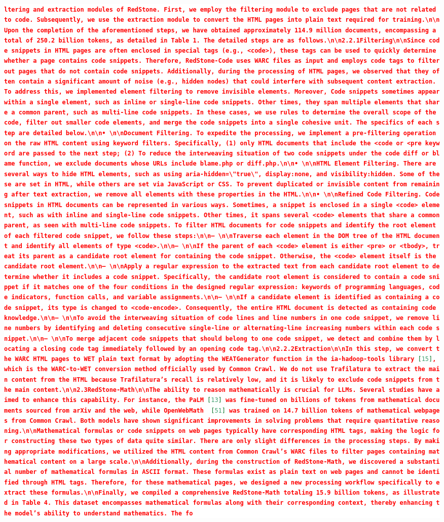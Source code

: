```json
ltering and extraction modules of RedStone. First, we employ the filtering module to exclude pages that are not related to code. Subsequently, we use the extraction module to convert the HTML pages into plain text required for training.\n\nUpon the completion of the aforementioned steps, we have obtained approximately 114.9 million documents, encompassing a total of 250.2 billion tokens, as detailed in Table 1. The detailed steps are as follows.\n\n2.2.1Filtering\n\nSince code snippets in HTML pages are often enclosed in special tags (e.g., <code>), these tags can be used to quickly determine whether a page contains code snippets. Therefore, RedStone-Code uses WARC files as input and employs code tags to filter out pages that do not contain code snippets. Additionally, during the processing of HTML pages, we observed that they often contain a significant amount of noise (e.g., hidden nodes) that could interfere with subsequent content extraction. To address this, we implemented element filtering to remove invisible elements. Moreover, Code snippets sometimes appear within a single element, such as inline or single-line code snippets. Other times, they span multiple elements that share a common parent, such as multi-line code snippets. In these cases, we use rules to determine the overall scope of the code, filter out smaller code elements, and merge the code snippets into a single cohesive unit. The specifics of each step are detailed below.\n\n• \n\nDocument Filtering. To expedite the processing, we implement a pre-filtering operation on the raw HTML content using keyword filters. Specifically, (1) only HTML documents that include the <code or <pre keyword are passed to the next step; (2) To reduce the interweaving situation of two code snippets under the code diff or blame function, we exclude documents whose URLs include blame.php or diff.php.\n\n• \n\nHTML Element Filtering. There are several ways to hide HTML elements, such as using aria-hidden=\"true\", display:none, and visibility:hidden. Some of these are set in HTML, while others are set via JavaScript or CSS. To prevent duplicated or invisible content from remaining after text extraction, we remove all elements with these properties in the HTML.\n\n• \n\nRefined Code Filtering. Code snippets in HTML documents can be represented in various ways. Sometimes, a snippet is enclosed in a single <code> element, such as with inline and single-line code snippets. Other times, it spans several <code> elements that share a common parent, as seen with multi-line code snippets. To filter HTML documents for code snippets and identify the root element of each filtered code snippet, we follow these steps:\n\n– \n\nTraverse each element in the DOM tree of the HTML document and identify all elements of type <code>.\n\n– \n\nIf the parent of each <code> element is either <pre> or <tbody>, treat its parent as a candidate root element for containing the code snippet. Otherwise, the <code> element itself is the candidate root element.\n\n– \n\nApply a regular expression to the extracted text from each candidate root element to determine whether it includes a code snippet. Specifically, the candidate root element is considered to contain a code snippet if it matches one of the four conditions in the designed regular expression: keywords of programming languages, code indicators, function calls, and variable assignments.\n\n– \n\nIf a candidate element is identified as containing a code snippet, its type is changed to <code-encode>. Consequently, the entire HTML document is detected as containing code knowledge.\n\n– \n\nTo avoid the interweaving situation of code lines and line numbers in one code snippet, we remove line numbers by identifying and deleting consecutive single-line or alternating-line increasing numbers within each code snippet.\n\n– \n\nTo merge adjacent code snippets that should belong to one code snippet, we detect and combine them by locating a closing code tag immediately followed by an opening code tag.\n\n2.2.2Extraction\n\nIn this step, we convert the WARC HTML pages to WET plain text format by adopting the WEATGenerator function in the ia-hadoop-tools library [15], which is the WARC-to-WET conversion method officially used by Common Crawl. We do not use Trafilatura to extract the main content from the HTML because Trafilatura’s recall is relatively low, and it is likely to exclude code snippets from the main content.\n\n2.3RedStone-Math\n\nThe ability to reason mathematically is crucial for LLMs. Several studies have aimed to enhance this capability. For instance, the PaLM [13] was fine-tuned on billions of tokens from mathematical documents sourced from arXiv and the web, while OpenWebMath  [51] was trained on 14.7 billion tokens of mathematical webpages from Common Crawl. Both models have shown significant improvements in solving problems that require quantitative reasoning.\n\nMathematical formulas or code snippets on web pages typically have corresponding HTML tags, making the logic for constructing these two types of data quite similar. There are only slight differences in the processing steps. By making appropriate modifications, we utilized the HTML content from Common Crawl’s WARC files to filter pages containing mathematical content on a large scale.\n\nAdditionally, during the construction of RedStone-Math, we discovered a substantial number of mathematical formulas in ASCII format. These formulas exist as plain text on web pages and cannot be identified through HTML tags. Therefore, for these mathematical pages, we designed a new processing workflow specifically to extract these formulas.\n\nFinally, we compiled a comprehensive RedStone-Math totaling 15.9 billion tokens, as illustrated in Table 4. This dataset encompasses mathematical formulas along with their corresponding context, thereby enhancing the model’s ability to understand mathematics. The fo
```